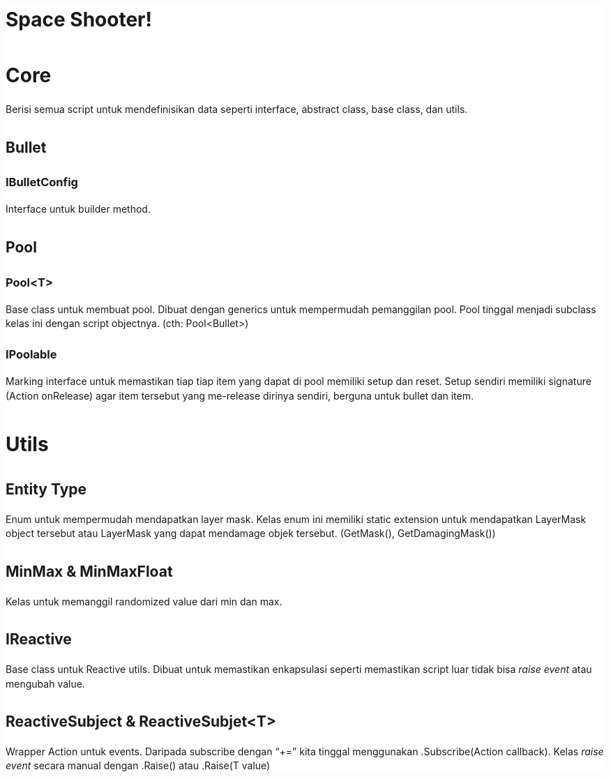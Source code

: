 # Space Shooter!

# Core

Berisi semua script untuk mendefinisikan data seperti interface, abstract class, base class, dan utils.

## Bullet

### IBulletConfig

Interface untuk builder method.

## Pool

### Pool\<T\>

Base class untuk membuat pool. Dibuat dengan generics untuk mempermudah pemanggilan pool. Pool tinggal menjadi subclass kelas ini dengan script objectnya. (cth: Pool\<Bullet\>)

### IPoolable

Marking interface untuk memastikan tiap tiap item yang dapat di pool memiliki setup dan reset. Setup sendiri memiliki signature (Action onRelease) agar item tersebut yang me-release dirinya sendiri, berguna untuk bullet dan item.

# Utils

## Entity Type

Enum untuk mempermudah mendapatkan layer mask. Kelas enum ini memiliki static extension untuk mendapatkan LayerMask object tersebut atau LayerMask yang dapat mendamage objek tersebut. (GetMask(), GetDamagingMask())

## MinMax & MinMaxFloat

Kelas untuk memanggil randomized value dari min dan max.

## IReactive

Base class untuk Reactive utils. Dibuat untuk memastikan enkapsulasi seperti memastikan script luar tidak bisa *raise event* atau mengubah value.

## ReactiveSubject & ReactiveSubjet\<T\>

Wrapper Action untuk events. Daripada subscribe dengan “+=” kita tinggal menggunakan .Subscribe(Action callback). Kelas *raise event* secara manual dengan .Raise() atau .Raise(T value)
